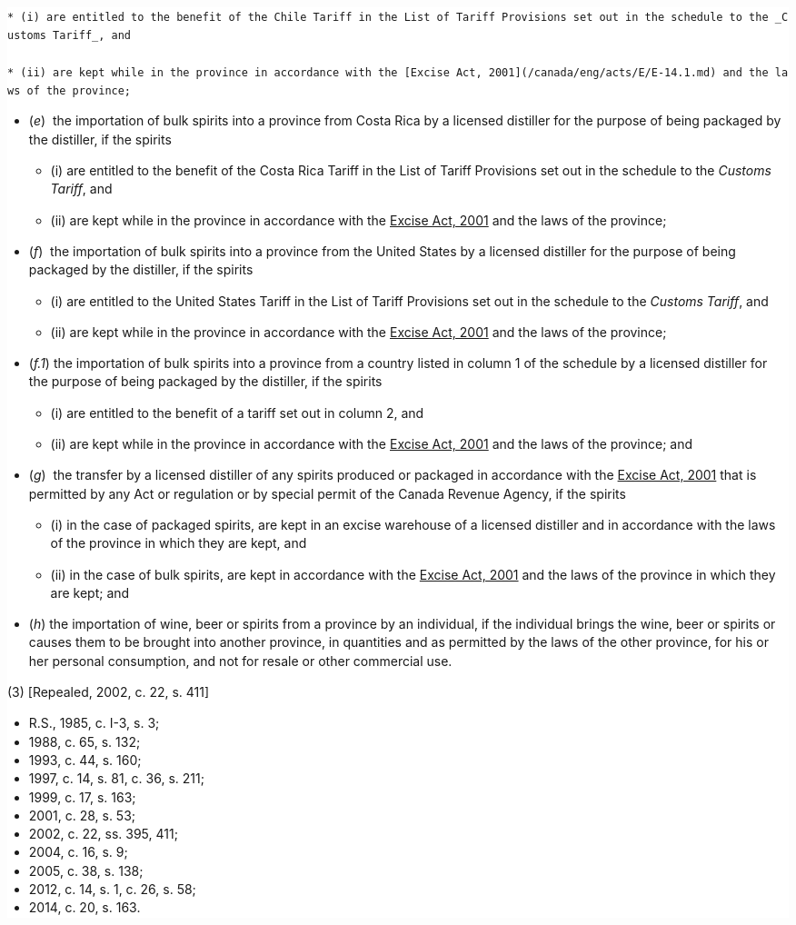     * (i) are entitled to the benefit of the Chile Tariff in the List of Tariff Provisions set out in the schedule to the _Customs Tariff_, and

    * (ii) are kept while in the province in accordance with the [Excise Act, 2001](/canada/eng/acts/E/E-14.1.md) and the laws of the province;

  * (_e_)  the importation of bulk spirits into a province from Costa Rica by a licensed distiller for the purpose of being packaged by the distiller, if the spirits

    * (i) are entitled to the benefit of the Costa Rica Tariff in the List of Tariff Provisions set out in the schedule to the _Customs Tariff_, and

    * (ii) are kept while in the province in accordance with the [Excise Act, 2001](/canada/eng/acts/E/E-14.1.md) and the laws of the province;

  * (_f_)  the importation of bulk spirits into a province from the United States by a licensed distiller for the purpose of being packaged by the distiller, if the spirits

    * (i) are entitled to the United States Tariff in the List of Tariff Provisions set out in the schedule to the _Customs Tariff_, and

    * (ii) are kept while in the province in accordance with the [Excise Act, 2001](/canada/eng/acts/E/E-14.1.md) and the laws of the province;

  * (_f.1_) the importation of bulk spirits into a province from a country listed in column 1 of the schedule by a licensed distiller for the purpose of being packaged by the distiller, if the spirits

    * (i) are entitled to the benefit of a tariff set out in column 2, and

    * (ii) are kept while in the province in accordance with the [Excise Act, 2001](/canada/eng/acts/E/E-14.1.md) and the laws of the province; and

  * (_g_)  the transfer by a licensed distiller of any spirits produced or packaged in accordance with the [Excise Act, 2001](/canada/eng/acts/E/E-14.1.md) that is permitted by any Act or regulation or by special permit of the Canada Revenue Agency, if the spirits

    * (i) in the case of packaged spirits, are kept in an excise warehouse of a licensed distiller and in accordance with the laws of the province in which they are kept, and

    * (ii) in the case of bulk spirits, are kept in accordance with the [Excise Act, 2001](/canada/eng/acts/E/E-14.1.md) and the laws of the province in which they are kept; and

  * (_h_) the importation of wine, beer or spirits from a province by an individual, if the individual brings the wine, beer or spirits or causes them to be brought into another province, in quantities and as permitted by the laws of the other province, for his or her personal consumption, and not for resale or other commercial use.

(3) [Repealed, 2002, c. 22, s. 411]

  * R.S., 1985, c. I-3, s. 3;
  * 1988, c. 65, s. 132;
  * 1993, c. 44, s. 160;
  * 1997, c. 14, s. 81, c. 36, s. 211;
  * 1999, c. 17, s. 163;
  * 2001, c. 28, s. 53;
  * 2002, c. 22, ss. 395, 411;
  * 2004, c. 16, s. 9;
  * 2005, c. 38, s. 138;
  * 2012, c. 14, s. 1, c. 26, s. 58;
  * 2014, c. 20, s. 163.
